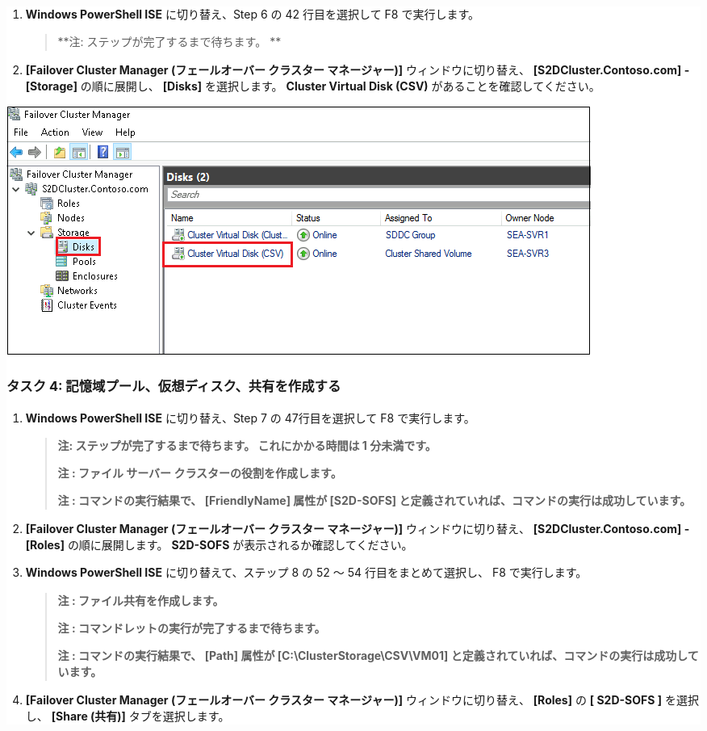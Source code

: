
   

1. **Windows PowerShell ISE** に切り替え、Step 6  の 42 行目を選択して F8 で実行します。

   > **注: ステップが完了するまで待ちます。 ** 

1.  **[Failover Cluster Manager (フェールオーバー クラスター マネージャー)]** ウィンドウに切り替え、 **[S2DCluster.Contoso.com] - [Storage]**  の順に展開し、 **[Disks]** を選択します。 **Cluster Virtual Disk (CSV)** があることを確認してください。

   ![AZ-800_Lab9_30](./media/AZ-800_Lab9_30.png) 

   

### <a name="task-4-create-a-storage-pool-a-virtual-disk-and-a-share"></a>タスク 4: 記憶域プール、仮想ディスク、共有を作成する

1. **Windows PowerShell ISE** に切り替え、Step 7  の 47行目を選択して F8 で実行します。

   > **注: ステップが完了するまで待ちます。 これにかかる時間は 1 分未満です。** 
   >
   > **注 : ファイル サーバー クラスターの役割を作成します。**
   >
   > **注 : コマンドの実行結果で、 [FriendlyName] 属性が [S2D-SOFS] と定義されていれば、コマンドの実行は成功しています。**

1. **[Failover Cluster Manager (フェールオーバー クラスター マネージャー)]** ウィンドウに切り替え、 **[S2DCluster.Contoso.com] - [Roles]**  の順に展開します。 **S2D-SOFS** が表示されるか確認してください。

1. **Windows PowerShell ISE** に切り替えて、ステップ 8 の 52 ～ 54 行目をまとめて選択し、 F8 で実行します。

   > **注 : ファイル共有を作成します。**
   >
   > **注 : コマンドレットの実行が完了するまで待ちます。**
   >
   > **注 : コマンドの実行結果で、 [Path] 属性が [C:\ClusterStorage\CSV\VM01] と定義されていれば、コマンドの実行は成功しています。**

1.  **[Failover Cluster Manager (フェールオーバー クラスター マネージャー)]** ウィンドウに切り替え、  **[Roles]** の  **[ S2D-SOFS ]** を選択し、 **[Share (共有)]** タブを選択します。
